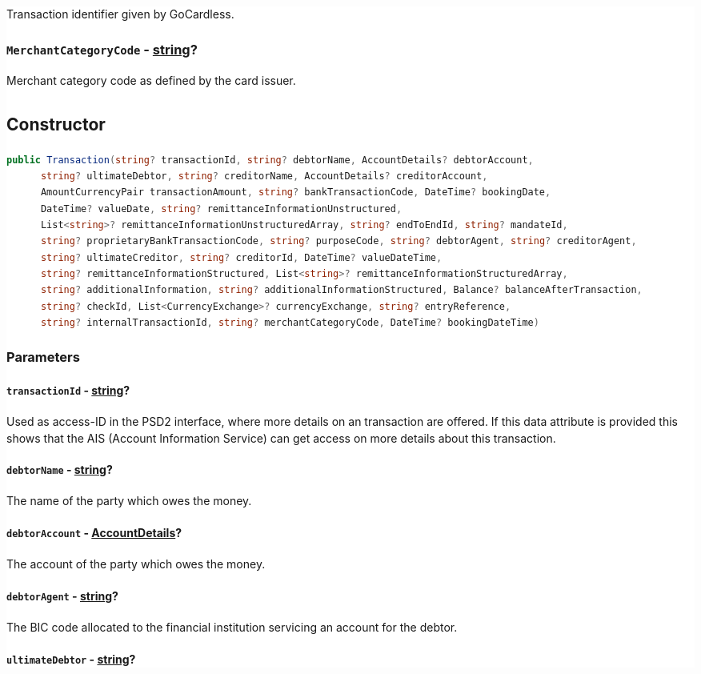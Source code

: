 Transaction identifier given by GoCardless.

### `MerchantCategoryCode` - [string](https://learn.microsoft.com/en-us/dotnet/csharp/language-reference/builtin-types/reference-types#the-string-type)?

Merchant category code as defined by the card issuer.

## Constructor

```csharp
public Transaction(string? transactionId, string? debtorName, AccountDetails? debtorAccount,
      string? ultimateDebtor, string? creditorName, AccountDetails? creditorAccount,
      AmountCurrencyPair transactionAmount, string? bankTransactionCode, DateTime? bookingDate,
      DateTime? valueDate, string? remittanceInformationUnstructured,
      List<string>? remittanceInformationUnstructuredArray, string? endToEndId, string? mandateId,
      string? proprietaryBankTransactionCode, string? purposeCode, string? debtorAgent, string? creditorAgent,
      string? ultimateCreditor, string? creditorId, DateTime? valueDateTime,
      string? remittanceInformationStructured, List<string>? remittanceInformationStructuredArray,
      string? additionalInformation, string? additionalInformationStructured, Balance? balanceAfterTransaction,
      string? checkId, List<CurrencyExchange>? currencyExchange, string? entryReference,
      string? internalTransactionId, string? merchantCategoryCode, DateTime? bookingDateTime)
```

### Parameters

#### `transactionId` - [string](https://learn.microsoft.com/en-us/dotnet/csharp/language-reference/builtin-types/reference-types#the-string-type)?

Used as access-ID in the PSD2 interface, where more details on an transaction are offered. If this data attribute is provided this shows that the AIS (Account Information Service) can get access on more details about this transaction.

#### `debtorName` - [string](https://learn.microsoft.com/en-us/dotnet/csharp/language-reference/builtin-types/reference-types#the-string-type)?

The name of the party which owes the money.

#### `debtorAccount` - [AccountDetails](/docs/api-reference/responses/account-details)?

The account of the party which owes the money.

#### `debtorAgent` - [string](https://learn.microsoft.com/en-us/dotnet/csharp/language-reference/builtin-types/reference-types#the-string-type)?

The BIC code allocated to the financial institution servicing an account for the debtor.

#### `ultimateDebtor` - [string](https://learn.microsoft.com/en-us/dotnet/csharp/language-reference/builtin-types/reference-types#the-string-type)?
